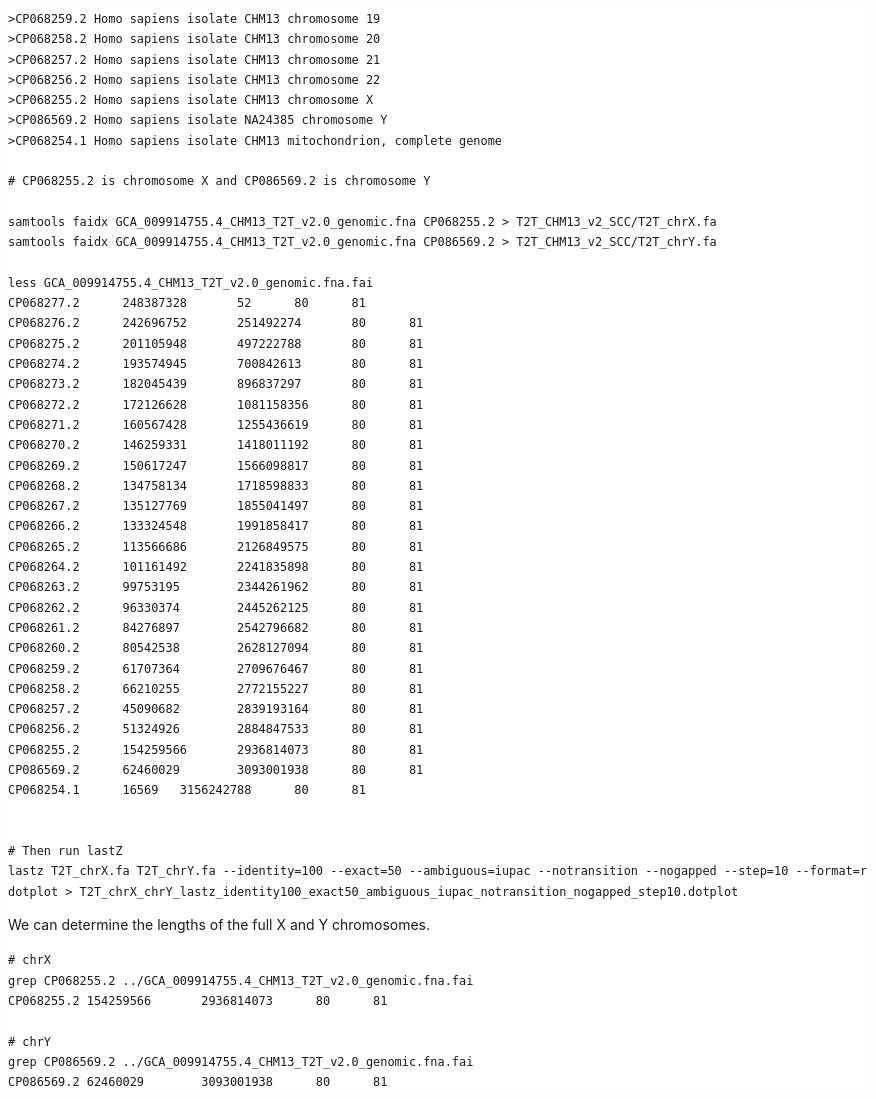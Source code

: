 ```
>CP068259.2 Homo sapiens isolate CHM13 chromosome 19
>CP068258.2 Homo sapiens isolate CHM13 chromosome 20
>CP068257.2 Homo sapiens isolate CHM13 chromosome 21
>CP068256.2 Homo sapiens isolate CHM13 chromosome 22
>CP068255.2 Homo sapiens isolate CHM13 chromosome X
>CP086569.2 Homo sapiens isolate NA24385 chromosome Y
>CP068254.1 Homo sapiens isolate CHM13 mitochondrion, complete genome

# CP068255.2 is chromosome X and CP086569.2 is chromosome Y

samtools faidx GCA_009914755.4_CHM13_T2T_v2.0_genomic.fna CP068255.2 > T2T_CHM13_v2_SCC/T2T_chrX.fa
samtools faidx GCA_009914755.4_CHM13_T2T_v2.0_genomic.fna CP086569.2 > T2T_CHM13_v2_SCC/T2T_chrY.fa

less GCA_009914755.4_CHM13_T2T_v2.0_genomic.fna.fai
CP068277.2      248387328       52      80      81
CP068276.2      242696752       251492274       80      81
CP068275.2      201105948       497222788       80      81
CP068274.2      193574945       700842613       80      81
CP068273.2      182045439       896837297       80      81
CP068272.2      172126628       1081158356      80      81
CP068271.2      160567428       1255436619      80      81
CP068270.2      146259331       1418011192      80      81
CP068269.2      150617247       1566098817      80      81
CP068268.2      134758134       1718598833      80      81
CP068267.2      135127769       1855041497      80      81
CP068266.2      133324548       1991858417      80      81
CP068265.2      113566686       2126849575      80      81
CP068264.2      101161492       2241835898      80      81
CP068263.2      99753195        2344261962      80      81
CP068262.2      96330374        2445262125      80      81
CP068261.2      84276897        2542796682      80      81
CP068260.2      80542538        2628127094      80      81
CP068259.2      61707364        2709676467      80      81
CP068258.2      66210255        2772155227      80      81
CP068257.2      45090682        2839193164      80      81
CP068256.2      51324926        2884847533      80      81
CP068255.2      154259566       2936814073      80      81
CP086569.2      62460029        3093001938      80      81
CP068254.1      16569   3156242788      80      81


# Then run lastZ
lastz T2T_chrX.fa T2T_chrY.fa --identity=100 --exact=50 --ambiguous=iupac --notransition --nogapped --step=10 ‑‑format=rdotplot > T2T_chrX_chrY_lastz_identity100_exact50_ambiguous_iupac_notransition_nogapped_step10.dotplot

```

We can determine the lengths of the full X and Y chromosomes.
```
# chrX
grep CP068255.2 ../GCA_009914755.4_CHM13_T2T_v2.0_genomic.fna.fai
CP068255.2 154259566       2936814073      80      81

# chrY
grep CP086569.2 ../GCA_009914755.4_CHM13_T2T_v2.0_genomic.fna.fai
CP086569.2 62460029        3093001938      80      81

```
